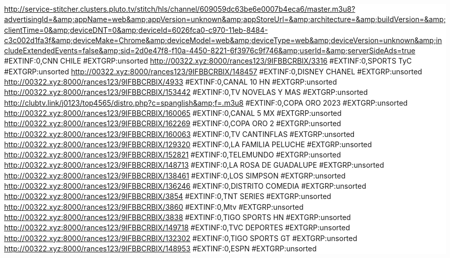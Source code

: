 http://service-stitcher.clusters.pluto.tv/stitch/hls/channel/609059dc63be6e0007b4eca6/master.m3u8?advertisingId=&amp;appName=web&amp;appVersion=unknown&amp;appStoreUrl=&amp;architecture=&amp;buildVersion=&amp;clientTime=0&amp;deviceDNT=0&amp;deviceId=6026fca0-c970-11eb-8484-c3c002d1fa3f&amp;deviceMake=Chrome&amp;deviceModel=web&amp;deviceType=web&amp;deviceVersion=unknown&amp;includeExtendedEvents=false&amp;sid=2d0e47f8-f10a-4450-8221-6f3976c9f746&amp;userId=&amp;serverSideAds=true
#EXTINF:0,CNN CHILE
#EXTGRP:unsorted
http://00322.xyz:8000/rances123/9IFBBCRBIX/3316
#EXTINF:0,SPORTS TyC
#EXTGRP:unsorted
http://00322.xyz:8000/rances123/9IFBBCRBIX/148457
#EXTINF:0,DISNEY CHANEL
#EXTGRP:unsorted
http://00322.xyz:8000/rances123/9IFBBCRBIX/4933
#EXTINF:0,CANAL 10 HN
#EXTGRP:unsorted
http://00322.xyz:8000/rances123/9IFBBCRBIX/153442
#EXTINF:0,TV NOVELAS Y MAS
#EXTGRP:unsorted
http://clubtv.link/j0123/top4565/distro.php?c=spanglish&amp;f=.m3u8
#EXTINF:0,COPA ORO 2023
#EXTGRP:unsorted
http://00322.xyz:8000/rances123/9IFBBCRBIX/160065
#EXTINF:0,CANAL 5 MX
#EXTGRP:unsorted
http://00322.xyz:8000/rances123/9IFBBCRBIX/162269
#EXTINF:0,COPA ORO 2
#EXTGRP:unsorted
http://00322.xyz:8000/rances123/9IFBBCRBIX/160063
#EXTINF:0,TV CANTINFLAS
#EXTGRP:unsorted
http://00322.xyz:8000/rances123/9IFBBCRBIX/129320
#EXTINF:0,LA FAMILIA PELUCHE
#EXTGRP:unsorted
http://00322.xyz:8000/rances123/9IFBBCRBIX/152821
#EXTINF:0,TELEMUNDO
#EXTGRP:unsorted
http://00322.xyz:8000/rances123/9IFBBCRBIX/148713
#EXTINF:0,LA ROSA DE GUADALUPE
#EXTGRP:unsorted
http://00322.xyz:8000/rances123/9IFBBCRBIX/138461
#EXTINF:0,LOS SIMPSON
#EXTGRP:unsorted
http://00322.xyz:8000/rances123/9IFBBCRBIX/136246
#EXTINF:0,DISTRITO COMEDIA
#EXTGRP:unsorted
http://00322.xyz:8000/rances123/9IFBBCRBIX/3854
#EXTINF:0,TNT SERIES
#EXTGRP:unsorted
http://00322.xyz:8000/rances123/9IFBBCRBIX/3860
#EXTINF:0,Mtv
#EXTGRP:unsorted
http://00322.xyz:8000/rances123/9IFBBCRBIX/3838
#EXTINF:0,TIGO SPORTS HN
#EXTGRP:unsorted
http://00322.xyz:8000/rances123/9IFBBCRBIX/149718
#EXTINF:0,TVC DEPORTES
#EXTGRP:unsorted
http://00322.xyz:8000/rances123/9IFBBCRBIX/132302
#EXTINF:0,TIGO SPORTS GT
#EXTGRP:unsorted
http://00322.xyz:8000/rances123/9IFBBCRBIX/148953
#EXTINF:0,ESPN
#EXTGRP:unsorted